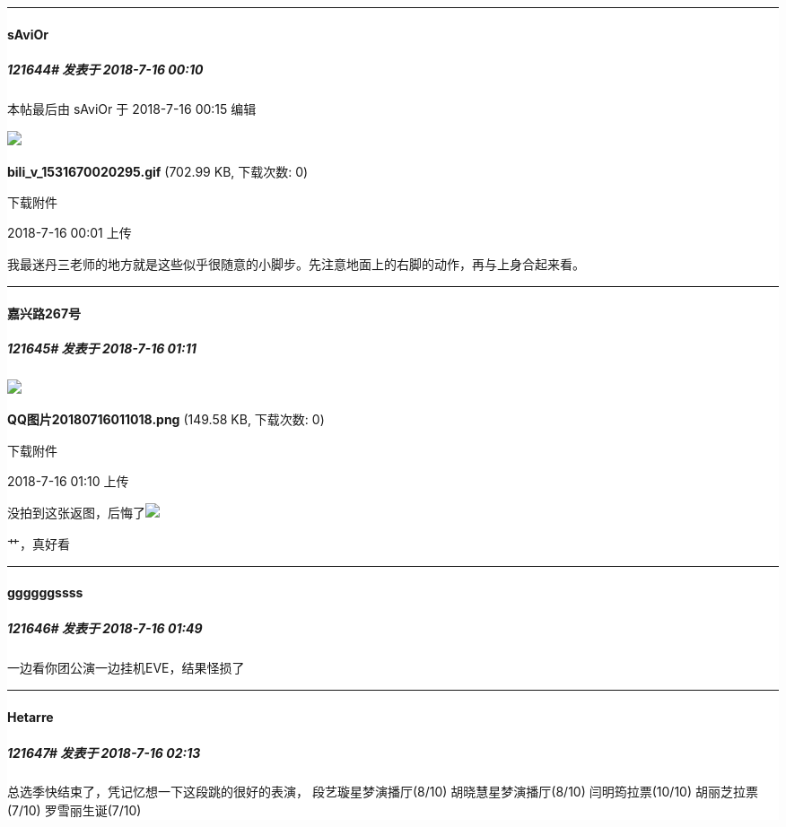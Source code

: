 
-----

####  sAviOr  
##### 121644#       发表于 2018-7-16 00:10


 本帖最后由 sAviOr 于 2018-7-16 00:15 编辑 


<img src="https://img.saraba1st.com/forum/201807/16/000148er337wo39xlywlr8.gif" referrerpolicy="no-referrer">


<strong>bili_v_1531670020295.gif</strong> (702.99 KB, 下载次数: 0)

下载附件

2018-7-16 00:01 上传


我最迷丹三老师的地方就是这些似乎很随意的小脚步。先注意地面上的右脚的动作，再与上身合起来看。


-----

####  嘉兴路267号  
##### 121645#       发表于 2018-7-16 01:11


<img src="https://img.saraba1st.com/forum/201807/16/011031sijps5zqsqan5ynn.png" referrerpolicy="no-referrer">


<strong>QQ图片20180716011018.png</strong> (149.58 KB, 下载次数: 0)

下载附件

2018-7-16 01:10 上传


没拍到这张返图，后悔了<img src="https://static.saraba1st.com/image/smiley/face2017/068.png" referrerpolicy="no-referrer">


艹，真好看


-----

####  ggggggssss  
##### 121646#       发表于 2018-7-16 01:49


一边看你团公演一边挂机EVE，结果怪损了


-----

####  Hetarre  
##### 121647#       发表于 2018-7-16 02:13


总选季快结束了，凭记忆想一下这段跳的很好的表演，
段艺璇星梦演播厅(8/10)
胡晓慧星梦演播厅(8/10)
闫明筠拉票(10/10)
胡丽芝拉票(7/10)
罗雪丽生诞(7/10)
